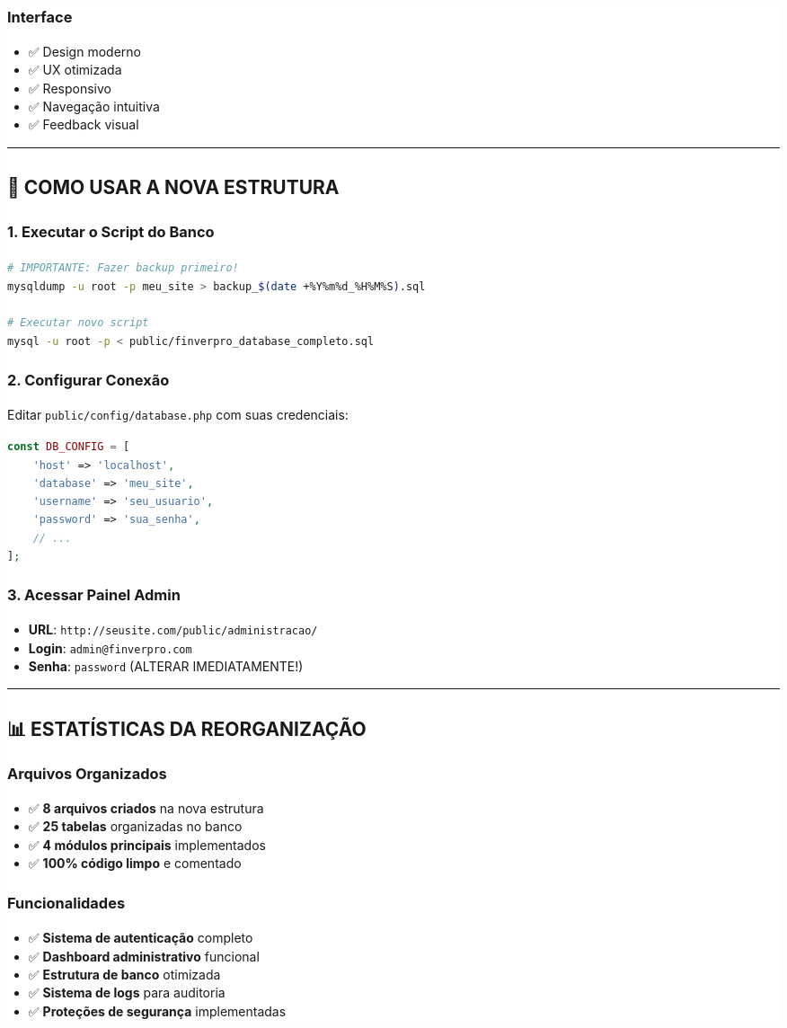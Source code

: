 ### **Interface**
- ✅ Design moderno
- ✅ UX otimizada
- ✅ Responsivo
- ✅ Navegação intuitiva
- ✅ Feedback visual

---

## 🚀 **COMO USAR A NOVA ESTRUTURA**

### **1. Executar o Script do Banco**
```bash
# IMPORTANTE: Fazer backup primeiro!
mysqldump -u root -p meu_site > backup_$(date +%Y%m%d_%H%M%S).sql

# Executar novo script
mysql -u root -p < public/finverpro_database_completo.sql
```

### **2. Configurar Conexão**
Editar `public/config/database.php` com suas credenciais:
```php
const DB_CONFIG = [
    'host' => 'localhost',
    'database' => 'meu_site',
    'username' => 'seu_usuario',
    'password' => 'sua_senha',
    // ...
];
```

### **3. Acessar Painel Admin**
- **URL**: `http://seusite.com/public/administracao/`
- **Login**: `admin@finverpro.com`
- **Senha**: `password` (ALTERAR IMEDIATAMENTE!)

---

## 📊 **ESTATÍSTICAS DA REORGANIZAÇÃO**

### **Arquivos Organizados**
- ✅ **8 arquivos criados** na nova estrutura
- ✅ **25 tabelas** organizadas no banco
- ✅ **4 módulos principais** implementados
- ✅ **100% código limpo** e comentado

### **Funcionalidades**
- ✅ **Sistema de autenticação** completo
- ✅ **Dashboard administrativo** funcional
- ✅ **Estrutura de banco** otimizada
- ✅ **Sistema de logs** para auditoria
- ✅ **Proteções de segurança** implementadas
